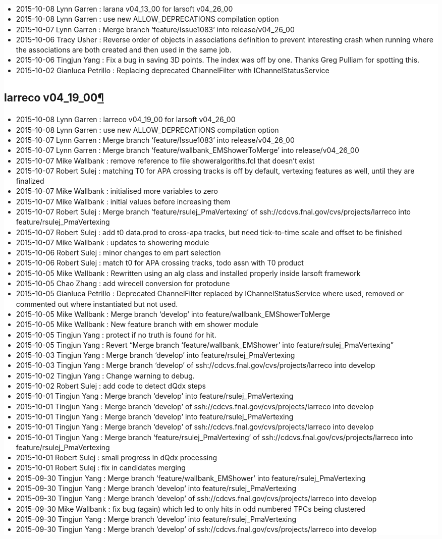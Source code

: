 -   2015-10-08 Lynn Garren : larana v04\_13\_00 for larsoft v04\_26\_00
-   2015-10-08 Lynn Garren : use new ALLOW\_DEPRECATIONS compilation option
-   2015-10-07 Lynn Garren : Merge branch ‘feature/Issue1083’ into release/v04\_26\_00
-   2015-10-06 Tracy Usher : Reverse order of objects in associations definition to prevent interesting crash when running where the associations are both created and then used in the same job.
-   2015-10-06 Tingjun Yang : Fix a bug in saving 3D points. The index was off by one. Thanks Greg Pulliam for spotting this.
-   2015-10-02 Gianluca Petrillo : Replacing deprecated ChannelFilter with IChannelStatusService


larreco v04\_19\_00[¶](#larreco-v04_19_00)
------------------------------------------

-   2015-10-08 Lynn Garren : larreco v04\_19\_00 for larsoft v04\_26\_00
-   2015-10-08 Lynn Garren : use new ALLOW\_DEPRECATIONS compilation option
-   2015-10-07 Lynn Garren : Merge branch ‘feature/Issue1083’ into release/v04\_26\_00
-   2015-10-07 Lynn Garren : Merge branch ‘feature/wallbank\_EMShowerToMerge’ into release/v04\_26\_00
-   2015-10-07 Mike Wallbank : remove reference to file showeralgoriths.fcl that doesn’t exist
-   2015-10-07 Robert Sulej : matching T0 for APA crossing tracks is off by default, vertexing features as well, until they are finalized
-   2015-10-07 Mike Wallbank : initialised more variables to zero
-   2015-10-07 Mike Wallbank : initial values before increasing them
-   2015-10-07 Robert Sulej : Merge branch ‘feature/rsulej\_PmaVertexing’ of ssh://cdcvs.fnal.gov/cvs/projects/larreco into feature/rsulej\_PmaVertexing
-   2015-10-07 Robert Sulej : add t0 data.prod to cross-apa tracks, but need tick-to-time scale and offset to be finished
-   2015-10-07 Mike Wallbank : updates to showering module
-   2015-10-06 Robert Sulej : minor changes to em part selection
-   2015-10-06 Robert Sulej : match t0 for APA crossing tracks, todo assn with T0 product
-   2015-10-05 Mike Wallbank : Rewritten using an alg class and installed properly inside larsoft framework
-   2015-10-05 Chao Zhang : add wirecell conversion for protodune
-   2015-10-05 Gianluca Petrillo : Deprecated ChannelFilter replaced by IChannelStatusService where used, removed or commented out where instantiated but not used.
-   2015-10-05 Mike Wallbank : Merge branch ‘develop’ into feature/wallbank\_EMShowerToMerge
-   2015-10-05 Mike Wallbank : New feature branch with em shower module
-   2015-10-05 Tingjun Yang : protect if no truth is found for hit.
-   2015-10-05 Tingjun Yang : Revert “Merge branch ‘feature/wallbank\_EMShower’ into feature/rsulej\_PmaVertexing”
-   2015-10-03 Tingjun Yang : Merge branch ‘develop’ into feature/rsulej\_PmaVertexing
-   2015-10-03 Tingjun Yang : Merge branch ‘develop’ of ssh://cdcvs.fnal.gov/cvs/projects/larreco into develop
-   2015-10-02 Tingjun Yang : Change warning to debug.
-   2015-10-02 Robert Sulej : add code to detect dQdx steps
-   2015-10-01 Tingjun Yang : Merge branch ‘develop’ into feature/rsulej\_PmaVertexing
-   2015-10-01 Tingjun Yang : Merge branch ‘develop’ of ssh://cdcvs.fnal.gov/cvs/projects/larreco into develop
-   2015-10-01 Tingjun Yang : Merge branch ‘develop’ into feature/rsulej\_PmaVertexing
-   2015-10-01 Tingjun Yang : Merge branch ‘develop’ of ssh://cdcvs.fnal.gov/cvs/projects/larreco into develop
-   2015-10-01 Tingjun Yang : Merge branch ‘feature/rsulej\_PmaVertexing’ of ssh://cdcvs.fnal.gov/cvs/projects/larreco into feature/rsulej\_PmaVertexing
-   2015-10-01 Robert Sulej : small progress in dQdx processing
-   2015-10-01 Robert Sulej : fix in candidates merging
-   2015-09-30 Tingjun Yang : Merge branch ‘feature/wallbank\_EMShower’ into feature/rsulej\_PmaVertexing
-   2015-09-30 Tingjun Yang : Merge branch ‘develop’ into feature/rsulej\_PmaVertexing
-   2015-09-30 Tingjun Yang : Merge branch ‘develop’ of ssh://cdcvs.fnal.gov/cvs/projects/larreco into develop
-   2015-09-30 Mike Wallbank : fix bug (again) which led to only hits in odd numbered TPCs being clustered
-   2015-09-30 Tingjun Yang : Merge branch ‘develop’ into feature/rsulej\_PmaVertexing
-   2015-09-30 Tingjun Yang : Merge branch ‘develop’ of ssh://cdcvs.fnal.gov/cvs/projects/larreco into develop